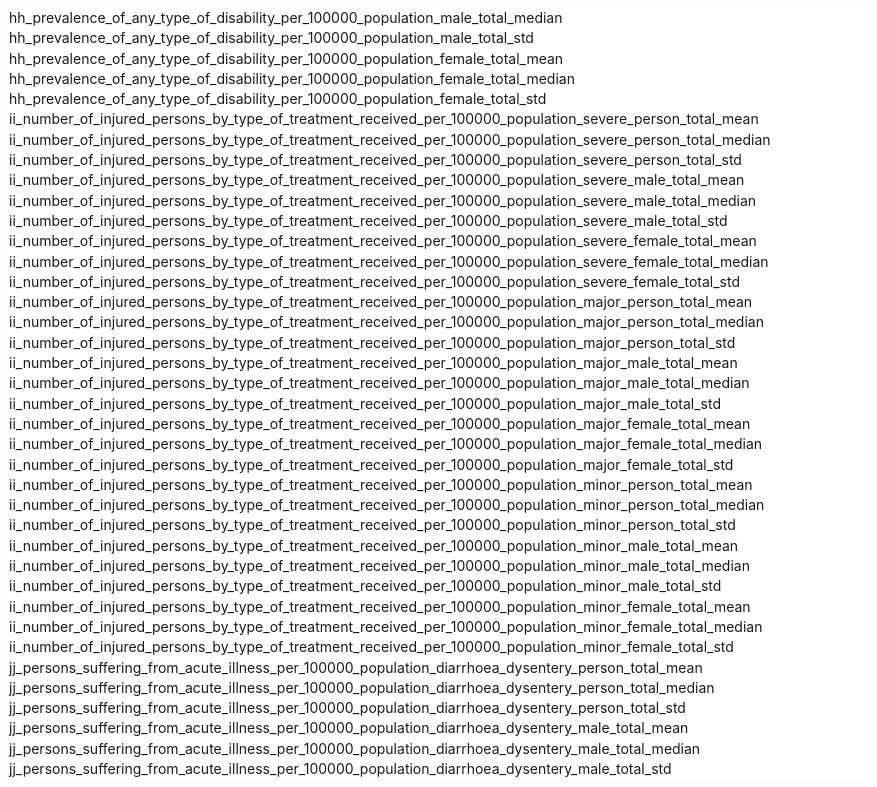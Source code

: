 hh_prevalence_of_any_type_of_disability_per_100000_population_male_total_median  hh_prevalence_of_any_type_of_disability_per_100000_population_male_total_std  hh_prevalence_of_any_type_of_disability_per_100000_population_female_total_mean  hh_prevalence_of_any_type_of_disability_per_100000_population_female_total_median  hh_prevalence_of_any_type_of_disability_per_100000_population_female_total_std  ii_number_of_injured_persons_by_type_of_treatment_received_per_100000_population_severe_person_total_mean  ii_number_of_injured_persons_by_type_of_treatment_received_per_100000_population_severe_person_total_median  ii_number_of_injured_persons_by_type_of_treatment_received_per_100000_population_severe_person_total_std  ii_number_of_injured_persons_by_type_of_treatment_received_per_100000_population_severe_male_total_mean  ii_number_of_injured_persons_by_type_of_treatment_received_per_100000_population_severe_male_total_median  ii_number_of_injured_persons_by_type_of_treatment_received_per_100000_population_severe_male_total_std  ii_number_of_injured_persons_by_type_of_treatment_received_per_100000_population_severe_female_total_mean  ii_number_of_injured_persons_by_type_of_treatment_received_per_100000_population_severe_female_total_median  ii_number_of_injured_persons_by_type_of_treatment_received_per_100000_population_severe_female_total_std  ii_number_of_injured_persons_by_type_of_treatment_received_per_100000_population_major_person_total_mean  ii_number_of_injured_persons_by_type_of_treatment_received_per_100000_population_major_person_total_median  ii_number_of_injured_persons_by_type_of_treatment_received_per_100000_population_major_person_total_std  ii_number_of_injured_persons_by_type_of_treatment_received_per_100000_population_major_male_total_mean  ii_number_of_injured_persons_by_type_of_treatment_received_per_100000_population_major_male_total_median  ii_number_of_injured_persons_by_type_of_treatment_received_per_100000_population_major_male_total_std  ii_number_of_injured_persons_by_type_of_treatment_received_per_100000_population_major_female_total_mean  ii_number_of_injured_persons_by_type_of_treatment_received_per_100000_population_major_female_total_median  ii_number_of_injured_persons_by_type_of_treatment_received_per_100000_population_major_female_total_std  ii_number_of_injured_persons_by_type_of_treatment_received_per_100000_population_minor_person_total_mean  ii_number_of_injured_persons_by_type_of_treatment_received_per_100000_population_minor_person_total_median  ii_number_of_injured_persons_by_type_of_treatment_received_per_100000_population_minor_person_total_std  ii_number_of_injured_persons_by_type_of_treatment_received_per_100000_population_minor_male_total_mean  ii_number_of_injured_persons_by_type_of_treatment_received_per_100000_population_minor_male_total_median  ii_number_of_injured_persons_by_type_of_treatment_received_per_100000_population_minor_male_total_std  ii_number_of_injured_persons_by_type_of_treatment_received_per_100000_population_minor_female_total_mean  ii_number_of_injured_persons_by_type_of_treatment_received_per_100000_population_minor_female_total_median  ii_number_of_injured_persons_by_type_of_treatment_received_per_100000_population_minor_female_total_std  jj_persons_suffering_from_acute_illness_per_100000_population_diarrhoea_dysentery_person_total_mean  jj_persons_suffering_from_acute_illness_per_100000_population_diarrhoea_dysentery_person_total_median  jj_persons_suffering_from_acute_illness_per_100000_population_diarrhoea_dysentery_person_total_std  jj_persons_suffering_from_acute_illness_per_100000_population_diarrhoea_dysentery_male_total_mean  jj_persons_suffering_from_acute_illness_per_100000_population_diarrhoea_dysentery_male_total_median  jj_persons_suffering_from_acute_illness_per_100000_population_diarrhoea_dysentery_male_total_std